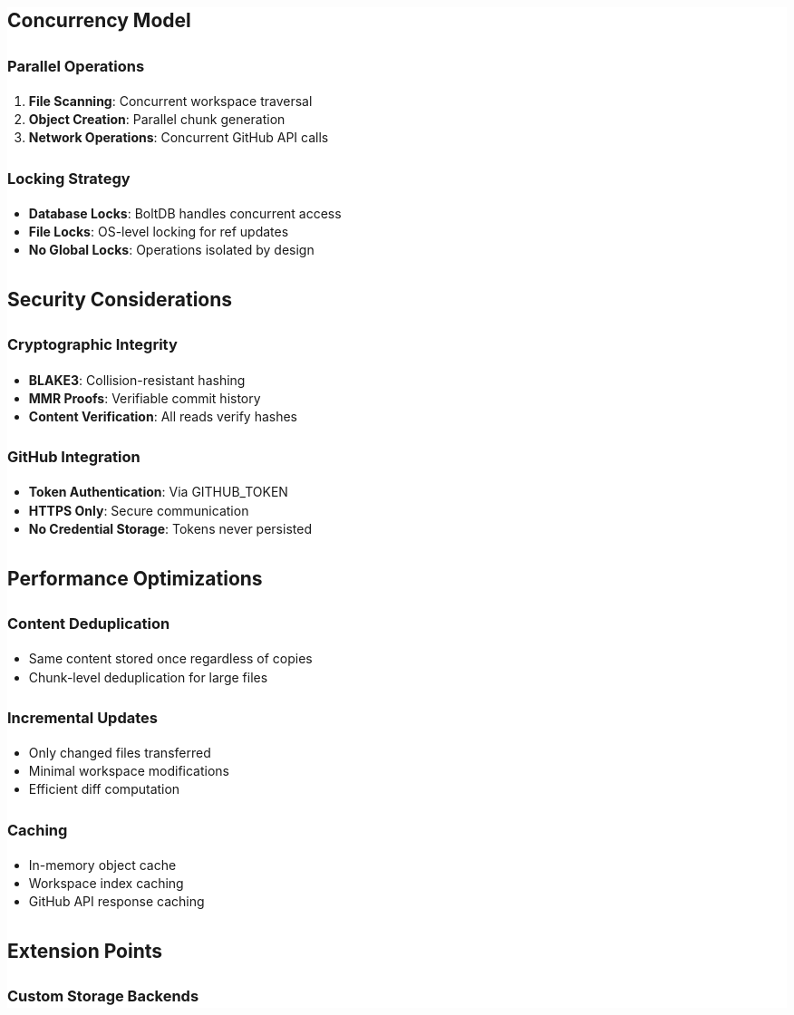 ## Concurrency Model

### Parallel Operations

1. **File Scanning**: Concurrent workspace traversal
2. **Object Creation**: Parallel chunk generation
3. **Network Operations**: Concurrent GitHub API calls

### Locking Strategy

- **Database Locks**: BoltDB handles concurrent access
- **File Locks**: OS-level locking for ref updates
- **No Global Locks**: Operations isolated by design

## Security Considerations

### Cryptographic Integrity

- **BLAKE3**: Collision-resistant hashing
- **MMR Proofs**: Verifiable commit history
- **Content Verification**: All reads verify hashes

### GitHub Integration

- **Token Authentication**: Via GITHUB_TOKEN
- **HTTPS Only**: Secure communication
- **No Credential Storage**: Tokens never persisted

## Performance Optimizations

### Content Deduplication

- Same content stored once regardless of copies
- Chunk-level deduplication for large files

### Incremental Updates

- Only changed files transferred
- Minimal workspace modifications
- Efficient diff computation

### Caching

- In-memory object cache
- Workspace index caching
- GitHub API response caching

## Extension Points

### Custom Storage Backends
